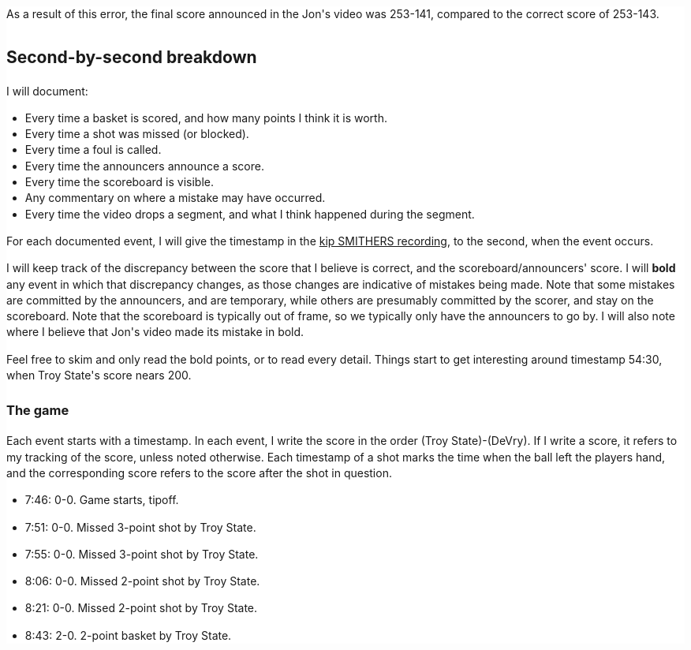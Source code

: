 As a result of this error,
the final score announced in the Jon's video was 253-141,
compared to the correct score of 253-143.

## Second-by-second breakdown

I will document:
* Every time a basket is scored, and how many points I think it is worth.
* Every time a shot was missed (or blocked).
* Every time a foul is called.
* Every time the announcers announce a score.
* Every time the scoreboard is visible.
* Any commentary on where a mistake may have occurred.
* Every time the video drops a segment,
and what I think happened during the segment.

For each documented event, I will give the timestamp in the
[kip SMITHERS recording](https://www.youtube.com/watch?v=zWEMDwJPNU4),
to the second, when the event occurs.

I will keep track of the discrepancy between the score that I believe is correct,
and the scoreboard/announcers' score.
I will **bold** any event in which that discrepancy changes,
as those changes are indicative of mistakes being made.
Note that some mistakes are committed by the announcers,
and are temporary,
while others are presumably committed by the scorer, and stay on the scoreboard.
Note that the scoreboard is typically out of frame,
so we typically only have the announcers to go by.
I will also note where I believe that Jon's video made its mistake in bold.

Feel free to skim and only read the bold points, or to read every detail.
Things start to get interesting around timestamp 54:30,
when Troy State's score nears 200.

### The game
Each event starts with a timestamp.
In each event, I write the score in the order (Troy State)-(DeVry).
If I write a score, it refers to my tracking of the score,
unless noted otherwise.
Each timestamp of a shot marks the time when the ball left the players hand,
and the corresponding score refers to the score after the shot in question.

* 7:46: 0-0. Game starts, tipoff.

* 7:51: 0-0. Missed 3-point shot by Troy State.

* 7:55: 0-0. Missed 3-point shot by Troy State.

* 8:06: 0-0. Missed 2-point shot by Troy State.

* 8:21: 0-0. Missed 2-point shot by Troy State.

* 8:43: 2-0. 2-point basket by Troy State.
